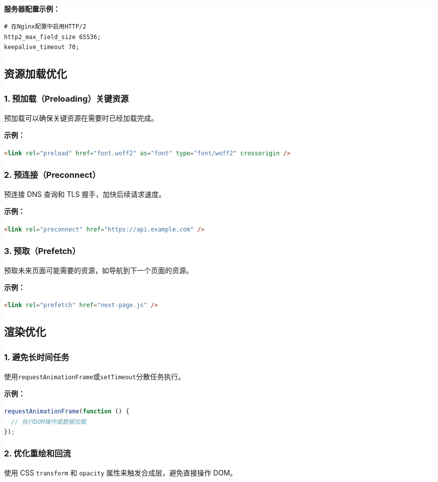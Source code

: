 **服务器配置示例：**

```nginx
# 在Nginx配置中启用HTTP/2
http2_max_field_size 65536;
keepalive_timeout 70;
```

## 资源加载优化

### 1. 预加载（Preloading）关键资源

预加载可以确保关键资源在需要时已经加载完成。

**示例：**

```html
<link rel="preload" href="font.woff2" as="font" type="font/woff2" crossorigin />
```

### 2. 预连接（Preconnect）

预连接 DNS 查询和 TLS 握手，加快后续请求速度。

**示例：**

```html
<link rel="preconnect" href="https://api.example.com" />
```

### 3. 预取（Prefetch）

预取未来页面可能需要的资源，如导航到下一个页面的资源。

**示例：**

```html
<link rel="prefetch" href="next-page.js" />
```

## 渲染优化

### 1. 避免长时间任务

使用`requestAnimationFrame`或`setTimeout`分散任务执行。

**示例：**

```javascript
requestAnimationFrame(function () {
  // 执行DOM操作或数据加载
});
```

### 2. 优化重绘和回流

使用 CSS `transform` 和 `opacity` 属性来触发合成层，避免直接操作 DOM。
